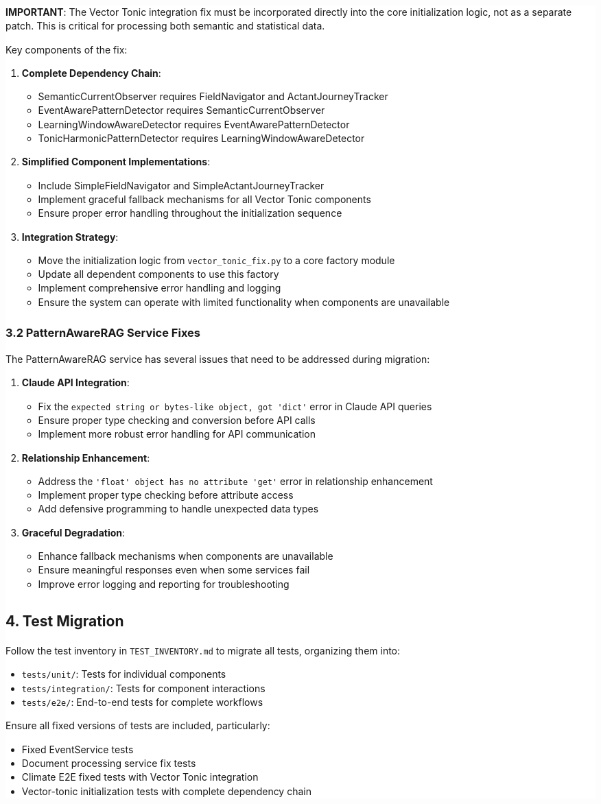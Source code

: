 **IMPORTANT**: The Vector Tonic integration fix must be incorporated directly into the core initialization logic, not as a separate patch. This is critical for processing both semantic and statistical data.

Key components of the fix:

1. **Complete Dependency Chain**:
   - SemanticCurrentObserver requires FieldNavigator and ActantJourneyTracker
   - EventAwarePatternDetector requires SemanticCurrentObserver
   - LearningWindowAwareDetector requires EventAwarePatternDetector
   - TonicHarmonicPatternDetector requires LearningWindowAwareDetector

2. **Simplified Component Implementations**:
   - Include SimpleFieldNavigator and SimpleActantJourneyTracker
   - Implement graceful fallback mechanisms for all Vector Tonic components
   - Ensure proper error handling throughout the initialization sequence

3. **Integration Strategy**:
   - Move the initialization logic from `vector_tonic_fix.py` to a core factory module
   - Update all dependent components to use this factory
   - Implement comprehensive error handling and logging
   - Ensure the system can operate with limited functionality when components are unavailable

### 3.2 PatternAwareRAG Service Fixes

The PatternAwareRAG service has several issues that need to be addressed during migration:

1. **Claude API Integration**:
   - Fix the `expected string or bytes-like object, got 'dict'` error in Claude API queries
   - Ensure proper type checking and conversion before API calls
   - Implement more robust error handling for API communication

2. **Relationship Enhancement**:
   - Address the `'float' object has no attribute 'get'` error in relationship enhancement
   - Implement proper type checking before attribute access
   - Add defensive programming to handle unexpected data types

3. **Graceful Degradation**:
   - Enhance fallback mechanisms when components are unavailable
   - Ensure meaningful responses even when some services fail
   - Improve error logging and reporting for troubleshooting

## 4. Test Migration

Follow the test inventory in `TEST_INVENTORY.md` to migrate all tests, organizing them into:

- `tests/unit/`: Tests for individual components
- `tests/integration/`: Tests for component interactions
- `tests/e2e/`: End-to-end tests for complete workflows

Ensure all fixed versions of tests are included, particularly:
- Fixed EventService tests
- Document processing service fix tests
- Climate E2E fixed tests with Vector Tonic integration
- Vector-tonic initialization tests with complete dependency chain
